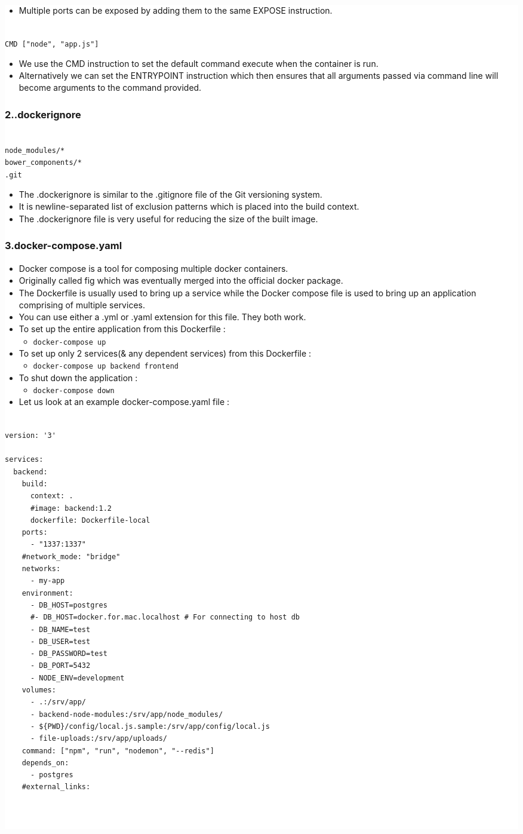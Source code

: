 - Multiple ports can be exposed by adding them to the same EXPOSE instruction.
<pre><code>
CMD ["node", "app.js"]
</code></pre>
- We use the CMD instruction to set the default command execute when the container is run.
- Alternatively we can set the ENTRYPOINT instruction which then ensures that all arguments passed via command line will become arguments to the command provided.

### <a id="dockerignore">2.</a>.dockerignore

<pre><code>
node_modules/*
bower_components/*
.git
</code></pre>
- The .dockerignore is similar to the .gitignore file of the Git versioning system.
- It is newline-separated list of exclusion patterns which is placed into the build context.
- The .dockerignore file is very useful for reducing the size of the built image.

### <a id="docker-compose.yaml">3.</a>docker-compose.yaml
- Docker compose is a tool for composing multiple docker containers.
- Originally called fig which was eventually merged into the official docker package.
- The Dockerfile is usually used to bring up a service while the Docker compose file is used to bring up an application comprising of multiple services.
- You can use either a .yml or .yaml extension for this file. They both work.
- To set up the entire application from this Dockerfile :
  - `docker-compose up`
- To set up only 2 services(& any dependent services) from this Dockerfile :
  - `docker-compose up backend frontend`
- To shut down the application :
  - `docker-compose down`
- Let us look at an example docker-compose.yaml file :
<pre><code>
version: '3'

services:
  backend:
    build:
      context: .
      #image: backend:1.2
      dockerfile: Dockerfile-local
    ports:
      - "1337:1337"
    #network_mode: "bridge"
    networks:
      - my-app
    environment:
      - DB_HOST=postgres
      #- DB_HOST=docker.for.mac.localhost # For connecting to host db
      - DB_NAME=test
      - DB_USER=test
      - DB_PASSWORD=test
      - DB_PORT=5432
      - NODE_ENV=development
    volumes:
      - .:/srv/app/
      - backend-node-modules:/srv/app/node_modules/
      - ${PWD}/config/local.js.sample:/srv/app/config/local.js
      - file-uploads:/srv/app/uploads/
    command: ["npm", "run", "nodemon", "--redis"]
    depends_on:
      - postgres
    #external_links: